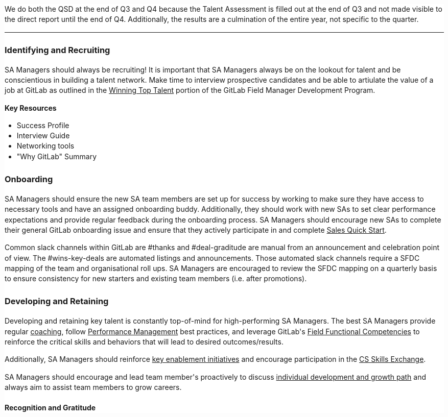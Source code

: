 We do both the QSD at the end of Q3 and Q4 because the Talent Assessment is filled out at the end of Q3 and not made visible to the direct report until the end of Q4.  Additionally, the results are a culmination of the entire year, not specific to the quarter.

---

### Identifying and Recruiting

SA Managers should always be recruiting! It is important that SA Managers always be on the lookout for talent and be conscientious in building a talent network. Make time to interview prospective candidates and be able to artiulate the value of a job at GitLab as outlined in the [Winning Top Talent](/handbook/sales/field-manager-development/#winning-top-talent) portion of the GitLab Field Manager Development Program.

**Key Resources**

- Success Profile
- Interview Guide
- Networking tools
- "Why GitLab" Summary

### Onboarding

SA Managers should ensure the new SA team members are set up for success by working to make sure they have access to necessary tools and have an assigned onboarding buddy. Additionally, they should work with new SAs to set clear performance expectations and provide regular feedback during the onboarding process. SA Managers should encourage new SAs to complete their general GitLab onboarding issue and ensure that they actively participate in and complete [Sales Quick Start](/handbook/sales/onboarding/).

Common slack channels within GitLab are #thanks and #deal-graditude are manual from an announcement and celebration point of view. The #wins-key-deals are automated listings and announcements. Those automated slack channels require a SFDC mapping of the team and organisational roll ups. SA Managers are encouraged to review the SFDC mapping on a quarterly basis to ensure consistency for new starters and existing team members (i.e. after promotions).

### Developing and Retaining

Developing and retaining key talent is constantly top-of-mind for high-performing SA Managers. The best SA Managers provide regular [coaching](/handbook/leadership/coaching/), follow [Performance Management](/handbook/sales/field-manager-development/#performance-management-and-giving-feedback) best practices, and leverage GitLab's [Field Functional Competencies](/handbook/sales/training/field-functional-competencies/) to reinforce the critical skills and behaviors that will lead to desired outcomes/results.

Additionally, SA Managers should reinforce [key enablement initiatives](https://gitlab.edcast.com/teams/solution-architects-sas) and encourage participation in the [CS Skills Exchange](/handbook/sales/training/customer-success-skills-exchange/).

SA Managers should encourage and lead team member's proactively to discuss [individual development and growth path](/handbook/people-group/learning-and-development/career-development/#roles-and-responsibilities) and always aim to assist team members to grow careers.

#### Recognition and Gratitude
